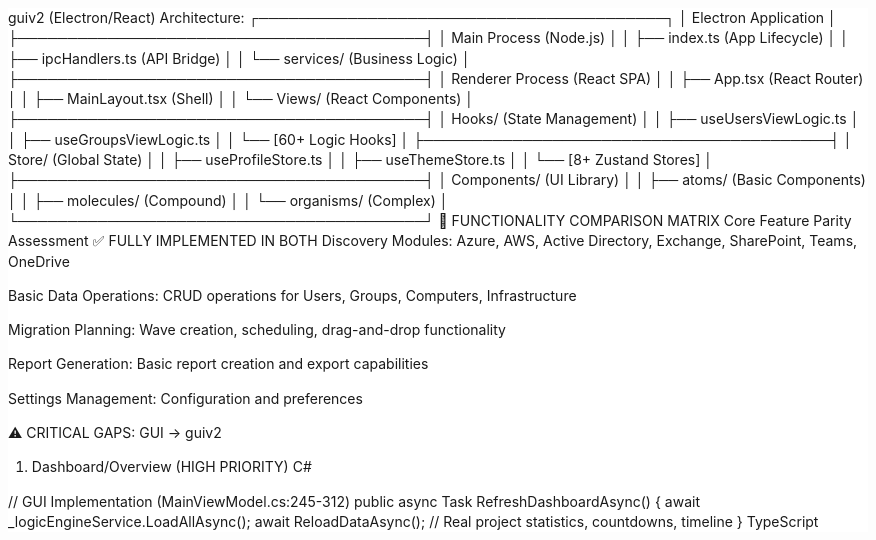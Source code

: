 guiv2 (Electron/React) Architecture:
┌─────────────────────────────────────────┐
│        Electron Application             │
├─────────────────────────────────────────┤
│ Main Process (Node.js)                  │
│ ├── index.ts (App Lifecycle)            │
│ ├── ipcHandlers.ts (API Bridge)         │
│ └── services/ (Business Logic)          │
├─────────────────────────────────────────┤
│ Renderer Process (React SPA)            │
│ ├── App.tsx (React Router)              │
│ ├── MainLayout.tsx (Shell)              │
│ └── Views/ (React Components)           │
├─────────────────────────────────────────┤
│ Hooks/ (State Management)               │
│ ├── useUsersViewLogic.ts                │
│ ├── useGroupsViewLogic.ts               │
│ └── [60+ Logic Hooks]                   │
├─────────────────────────────────────────┤
│ Store/ (Global State)                   │
│ ├── useProfileStore.ts                  │
│ ├── useThemeStore.ts                    │
│ └── [8+ Zustand Stores]                 │
├─────────────────────────────────────────┤
│ Components/ (UI Library)                │
│ ├── atoms/ (Basic Components)           │
│ ├── molecules/ (Compound)               │
│ └── organisms/ (Complex)                │
└─────────────────────────────────────────┘
🎯 FUNCTIONALITY COMPARISON MATRIX
Core Feature Parity Assessment
✅ FULLY IMPLEMENTED IN BOTH
Discovery Modules: Azure, AWS, Active Directory, Exchange, SharePoint, Teams, OneDrive

Basic Data Operations: CRUD operations for Users, Groups, Computers, Infrastructure

Migration Planning: Wave creation, scheduling, drag-and-drop functionality

Report Generation: Basic report creation and export capabilities

Settings Management: Configuration and preferences

⚠️ CRITICAL GAPS: GUI → guiv2
1. Dashboard/Overview (HIGH PRIORITY)
C#

// GUI Implementation (MainViewModel.cs:245-312)
public async Task RefreshDashboardAsync()
{
    await _logicEngineService.LoadAllAsync();
    await ReloadDataAsync();
    // Real project statistics, countdowns, timeline
}
TypeScript
